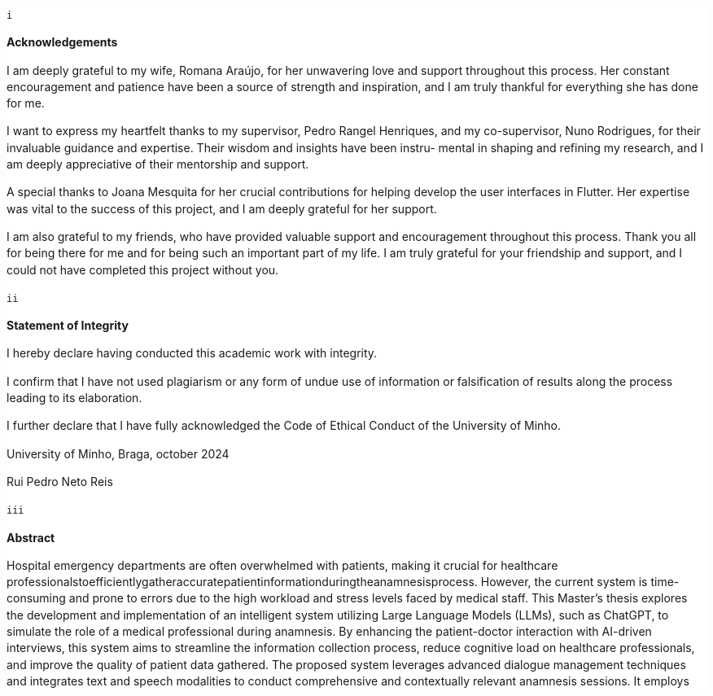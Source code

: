 ```
i
```

**Acknowledgements**

I am deeply grateful to my wife, Romana Araújo, for her unwavering love and support throughout this
process. Her constant encouragement and patience have been a source of strength and inspiration, and
I am truly thankful for everything she has done for me.

I want to express my heartfelt thanks to my supervisor, Pedro Rangel Henriques, and my co-supervisor,
Nuno Rodrigues, for their invaluable guidance and expertise. Their wisdom and insights have been instru-
mental in shaping and refining my research, and I am deeply appreciative of their mentorship and support.

A special thanks to Joana Mesquita for her crucial contributions for helping develop the user interfaces
in Flutter. Her expertise was vital to the success of this project, and I am deeply grateful for her support.

I am also grateful to my friends, who have provided valuable support and encouragement throughout
this process. Thank you all for being there for me and for being such an important part of my life. I am
truly grateful for your friendship and support, and I could not have completed this project without you.

```
ii
```

**Statement of Integrity**

I hereby declare having conducted this academic work with integrity.

I confirm that I have not used plagiarism or any form of undue use of information or falsification of results
along the process leading to its elaboration.

I further declare that I have fully acknowledged the Code of Ethical Conduct of the University of Minho.

University of Minho, Braga, october 2024

Rui Pedro Neto Reis

```
iii
```

**Abstract**

Hospital emergency departments are often overwhelmed with patients, making it crucial for healthcare
professionalstoefficientlygatheraccuratepatientinformationduringtheanamnesisprocess. However, the
current system is time-consuming and prone to errors due to the high workload and stress levels faced by
medical staff. This Master’s thesis explores the development and implementation of an intelligent system
utilizing Large Language Models (LLMs), such as ChatGPT, to simulate the role of a medical professional
during anamnesis. By enhancing the patient-doctor interaction with AI-driven interviews, this system aims
to streamline the information collection process, reduce cognitive load on healthcare professionals, and
improve the quality of patient data gathered.
The proposed system leverages advanced dialogue management techniques and integrates text and
speech modalities to conduct comprehensive and contextually relevant anamnesis sessions. It employs